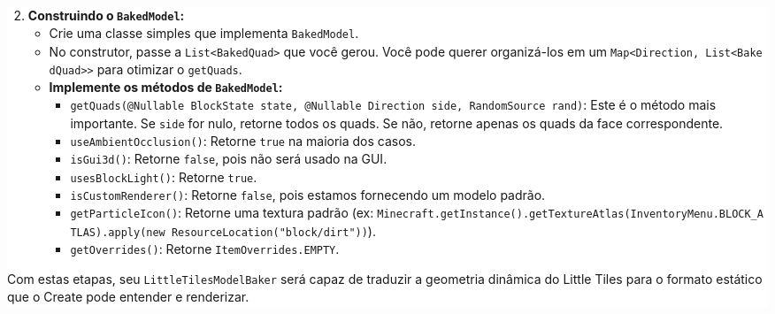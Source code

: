 2.  **Construindo o `BakedModel`:**
    * Crie uma classe simples que implementa `BakedModel`.
    * No construtor, passe a `List<BakedQuad>` que você gerou. Você pode querer organizá-los em um `Map<Direction, List<BakedQuad>>` para otimizar o `getQuads`.
    * **Implemente os métodos de `BakedModel`:**
        * `getQuads(@Nullable BlockState state, @Nullable Direction side, RandomSource rand)`: Este é o método mais importante. Se `side` for nulo, retorne todos os quads. Se não, retorne apenas os quads da face correspondente.
        * `useAmbientOcclusion()`: Retorne `true` na maioria dos casos.
        * `isGui3d()`: Retorne `false`, pois não será usado na GUI.
        * `usesBlockLight()`: Retorne `true`.
        * `isCustomRenderer()`: Retorne `false`, pois estamos fornecendo um modelo padrão.
        * `getParticleIcon()`: Retorne uma textura padrão (ex: `Minecraft.getInstance().getTextureAtlas(InventoryMenu.BLOCK_ATLAS).apply(new ResourceLocation("block/dirt"))`).
        * `getOverrides()`: Retorne `ItemOverrides.EMPTY`.

Com estas etapas, seu `LittleTilesModelBaker` será capaz de traduzir a geometria dinâmica do Little Tiles para o formato estático que o Create pode entender e renderizar.
